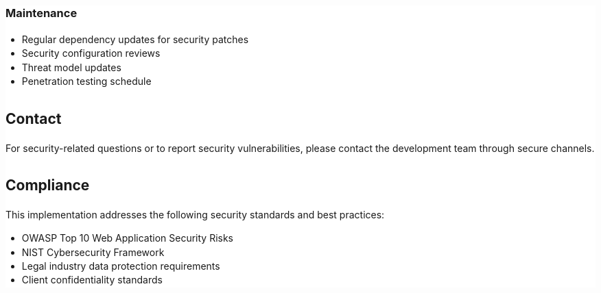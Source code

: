 ### Maintenance
- Regular dependency updates for security patches
- Security configuration reviews
- Threat model updates
- Penetration testing schedule

## Contact

For security-related questions or to report security vulnerabilities, please contact the development team through secure channels.

## Compliance

This implementation addresses the following security standards and best practices:
- OWASP Top 10 Web Application Security Risks
- NIST Cybersecurity Framework
- Legal industry data protection requirements
- Client confidentiality standards